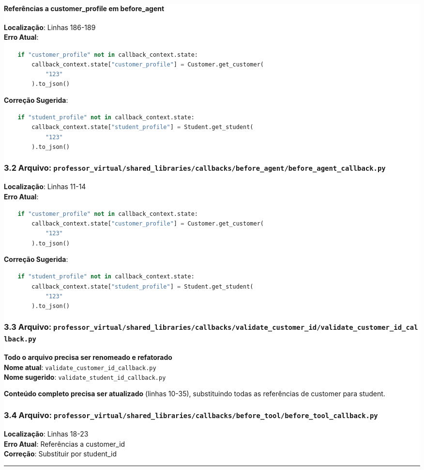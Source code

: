 #### Referências a customer_profile em before_agent
**Localização**: Linhas 186-189  
**Erro Atual**:
```python
    if "customer_profile" not in callback_context.state:
        callback_context.state["customer_profile"] = Customer.get_customer(
            "123"
        ).to_json()
```

**Correção Sugerida**:
```python
    if "student_profile" not in callback_context.state:
        callback_context.state["student_profile"] = Student.get_student(
            "123"
        ).to_json()
```

### 3.2 Arquivo: `professor_virtual/shared_libraries/callbacks/before_agent/before_agent_callback.py`

**Localização**: Linhas 11-14  
**Erro Atual**:
```python
    if "customer_profile" not in callback_context.state:
        callback_context.state["customer_profile"] = Customer.get_customer(
            "123"
        ).to_json()
```

**Correção Sugerida**:
```python
    if "student_profile" not in callback_context.state:
        callback_context.state["student_profile"] = Student.get_student(
            "123"
        ).to_json()
```

### 3.3 Arquivo: `professor_virtual/shared_libraries/callbacks/validate_customer_id/validate_customer_id_callback.py`

**Todo o arquivo precisa ser renomeado e refatorado**  
**Nome atual**: `validate_customer_id_callback.py`  
**Nome sugerido**: `validate_student_id_callback.py`

**Conteúdo completo precisa ser atualizado** (linhas 10-35), substituindo todas as referências de customer para student.

### 3.4 Arquivo: `professor_virtual/shared_libraries/callbacks/before_tool/before_tool_callback.py`

**Localização**: Linhas 18-23  
**Erro Atual**: Referências a customer_id  
**Correção**: Substituir por student_id

---